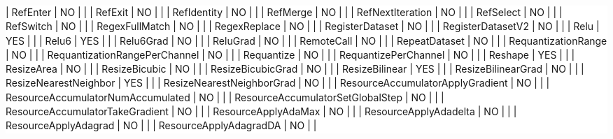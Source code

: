| RefEnter                                                | NO                            |                               |
| RefExit                                                 | NO                            |                               |
| RefIdentity                                             | NO                            |                               |
| RefMerge                                                | NO                            |                               |
| RefNextIteration                                        | NO                            |                               |
| RefSelect                                               | NO                            |                               |
| RefSwitch                                               | NO                            |                               |
| RegexFullMatch                                          | NO                            |                               |
| RegexReplace                                            | NO                            |                               |
| RegisterDataset                                         | NO                            |                               |
| RegisterDatasetV2                                       | NO                            |                               |
| Relu                                                    | YES                           |                               |
| Relu6                                                   | YES                           |                               |
| Relu6Grad                                               | NO                            |                               |
| ReluGrad                                                | NO                            |                               |
| RemoteCall                                              | NO                            |                               |
| RepeatDataset                                           | NO                            |                               |
| RequantizationRange                                     | NO                            |                               |
| RequantizationRangePerChannel                           | NO                            |                               |
| Requantize                                              | NO                            |                               |
| RequantizePerChannel                                    | NO                            |                               |
| Reshape                                                 | YES                           |                               |
| ResizeArea                                              | NO                            |                               |
| ResizeBicubic                                           | NO                            |                               |
| ResizeBicubicGrad                                       | NO                            |                               |
| ResizeBilinear                                          | YES                           |                               |
| ResizeBilinearGrad                                      | NO                            |                               |
| ResizeNearestNeighbor                                   | YES                           |                               |
| ResizeNearestNeighborGrad                               | NO                            |                               |
| ResourceAccumulatorApplyGradient                        | NO                            |                               |
| ResourceAccumulatorNumAccumulated                       | NO                            |                               |
| ResourceAccumulatorSetGlobalStep                        | NO                            |                               |
| ResourceAccumulatorTakeGradient                         | NO                            |                               |
| ResourceApplyAdaMax                                     | NO                            |                               |
| ResourceApplyAdadelta                                   | NO                            |                               |
| ResourceApplyAdagrad                                    | NO                            |                               |
| ResourceApplyAdagradDA                                  | NO                            |                               |